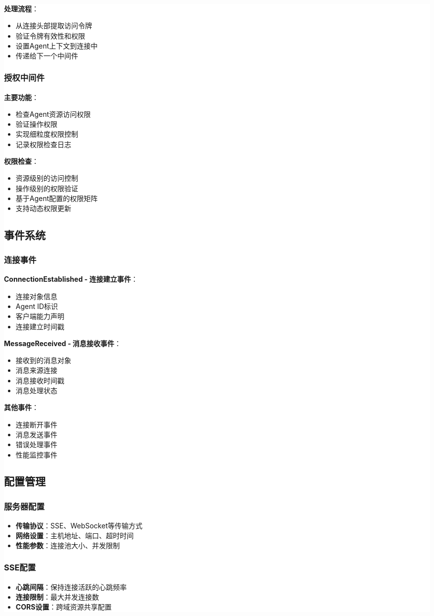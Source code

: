 **处理流程**：
- 从连接头部提取访问令牌
- 验证令牌有效性和权限
- 设置Agent上下文到连接中
- 传递给下一个中间件

### 授权中间件

**主要功能**：
- 检查Agent资源访问权限
- 验证操作权限
- 实现细粒度权限控制
- 记录权限检查日志

**权限检查**：
- 资源级别的访问控制
- 操作级别的权限验证
- 基于Agent配置的权限矩阵
- 支持动态权限更新

## 事件系统

### 连接事件

**ConnectionEstablished - 连接建立事件**：
- 连接对象信息
- Agent ID标识
- 客户端能力声明
- 连接建立时间戳

**MessageReceived - 消息接收事件**：
- 接收到的消息对象
- 消息来源连接
- 消息接收时间戳
- 消息处理状态

**其他事件**：
- 连接断开事件
- 消息发送事件
- 错误处理事件
- 性能监控事件

## 配置管理

### 服务器配置
- **传输协议**：SSE、WebSocket等传输方式
- **网络设置**：主机地址、端口、超时时间
- **性能参数**：连接池大小、并发限制

### SSE配置
- **心跳间隔**：保持连接活跃的心跳频率
- **连接限制**：最大并发连接数
- **CORS设置**：跨域资源共享配置

